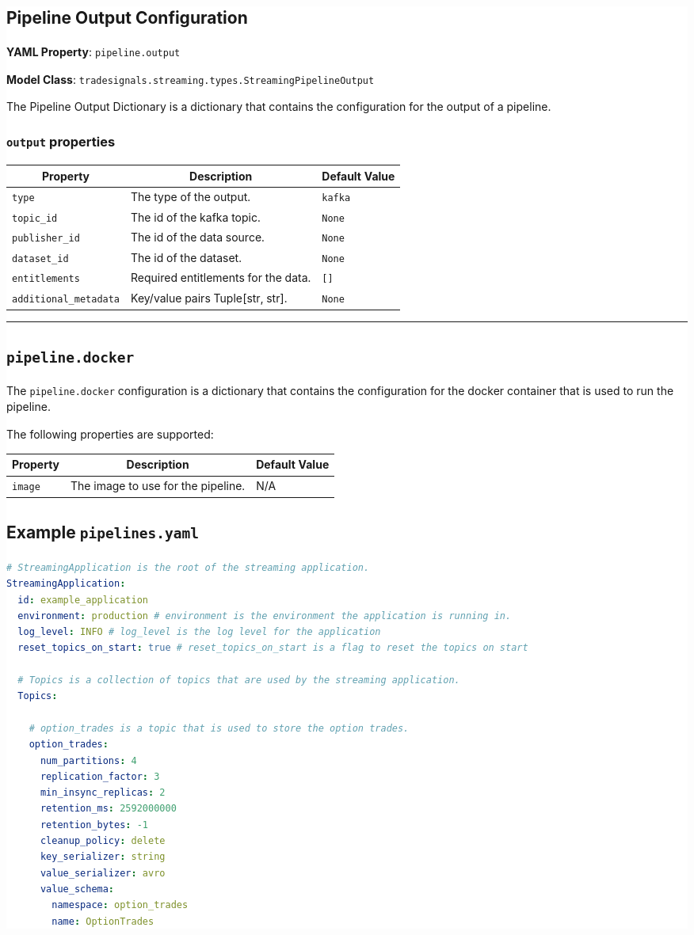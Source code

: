 ## Pipeline Output Configuration

**YAML Property**: `pipeline.output`

**Model Class**: `tradesignals.streaming.types.StreamingPipelineOutput`

The Pipeline Output Dictionary is a dictionary that contains the configuration for the output of a pipeline.

### `output` properties

| Property              | Description                         | Default Value |
| --------------------- | ----------------------------------- | ------------- |
| `type`                | The type of the output.             | `kafka`       |
| `topic_id`            | The id of the kafka topic.          | `None`        |
| `publisher_id`        | The id of the data source.          | `None`        |
| `dataset_id`          | The id of the dataset.              | `None`        |
| `entitlements`        | Required entitlements for the data. | `[]`          |
| `additional_metadata` | Key/value pairs Tuple[str, str].    | `None`        |

---

## `pipeline.docker`

The `pipeline.docker` configuration is a dictionary that contains the configuration for the docker container that is used to run the pipeline.

The following properties are supported:

| Property | Description                        | Default Value |
| -------- | ---------------------------------- | ------------- |
| `image`  | The image to use for the pipeline. | N/A           |


## Example `pipelines.yaml`


```yaml
# StreamingApplication is the root of the streaming application.
StreamingApplication:
  id: example_application
  environment: production # environment is the environment the application is running in.
  log_level: INFO # log_level is the log level for the application
  reset_topics_on_start: true # reset_topics_on_start is a flag to reset the topics on start

  # Topics is a collection of topics that are used by the streaming application.
  Topics:

    # option_trades is a topic that is used to store the option trades.
    option_trades:
      num_partitions: 4
      replication_factor: 3
      min_insync_replicas: 2
      retention_ms: 2592000000
      retention_bytes: -1
      cleanup_policy: delete
      key_serializer: string
      value_serializer: avro
      value_schema:
        namespace: option_trades
        name: OptionTrades
```